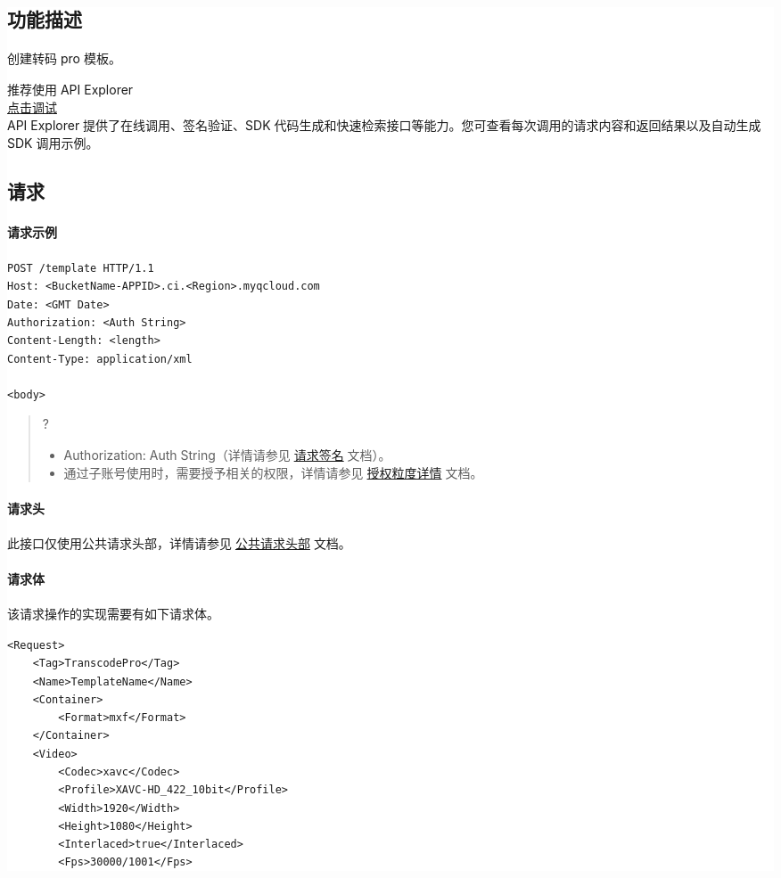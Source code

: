 ## 功能描述

创建转码 pro 模板。

<div class="rno-api-explorer">
    <div class="rno-api-explorer-inner">
        <div class="rno-api-explorer-hd">
            <div class="rno-api-explorer-title">
                推荐使用 API Explorer
            </div>
            <a href="https://console.cloud.tencent.com/api/explorer?Product=cos&Version=2018-11-26&Action=CreateTranscodeProTemplate&SignVersion=" class="rno-api-explorer-btn" hotrep="doc.api.explorerbtn" target="_blank"><i class="rno-icon-explorer"></i>点击调试</a>
        </div>
        <div class="rno-api-explorer-body">
            <div class="rno-api-explorer-cont">
                API Explorer 提供了在线调用、签名验证、SDK 代码生成和快速检索接口等能力。您可查看每次调用的请求内容和返回结果以及自动生成 SDK 调用示例。
            </div>
        </div>
    </div>
</div>

## 请求

#### 请求示例

```shell
POST /template HTTP/1.1
Host: <BucketName-APPID>.ci.<Region>.myqcloud.com
Date: <GMT Date>
Authorization: <Auth String>
Content-Length: <length>
Content-Type: application/xml

<body>
```

>?
> - Authorization: Auth String（详情请参见 [请求签名](https://intl.cloud.tencent.com/document/product/436/7778) 文档）。
> - 通过子账号使用时，需要授予相关的权限，详情请参见 [授权粒度详情](https://intl.cloud.tencent.com/document/product/1045/49896) 文档。
>

#### 请求头

此接口仅使用公共请求头部，详情请参见 [公共请求头部](https://intl.cloud.tencent.com/document/product/1045/43609) 文档。

#### 请求体
该请求操作的实现需要有如下请求体。

```shell
<Request>
    <Tag>TranscodePro</Tag>
    <Name>TemplateName</Name>
    <Container>
        <Format>mxf</Format>
    </Container>
    <Video>
        <Codec>xavc</Codec>
        <Profile>XAVC-HD_422_10bit</Profile>
        <Width>1920</Width>
        <Height>1080</Height>
        <Interlaced>true</Interlaced>
        <Fps>30000/1001</Fps>
```